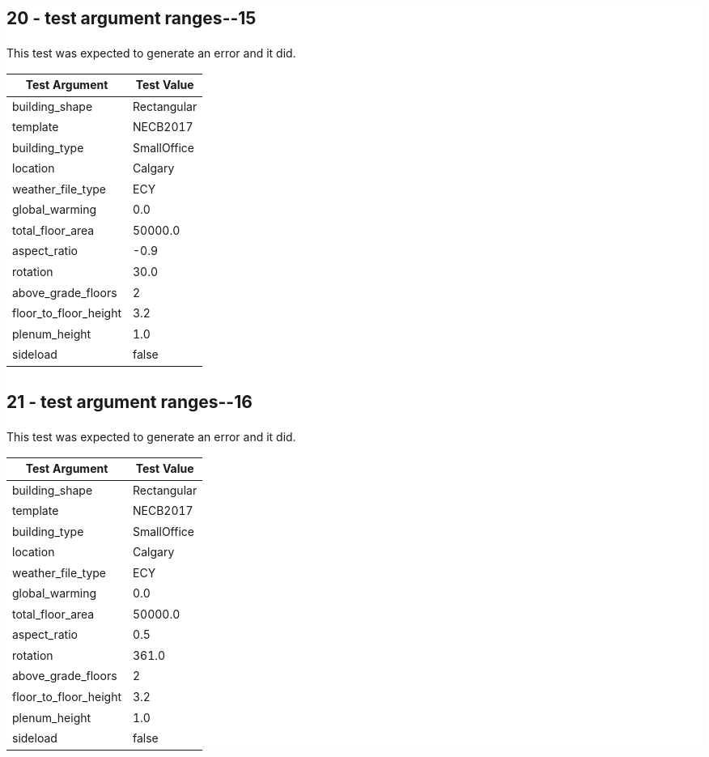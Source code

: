 ## 20 - test argument ranges--15
 
This test was expected to generate an error and it did.
 
| Test Argument | Test Value |
| ------------- | ---------- |
| building_shape |Rectangular |
| template |NECB2017 |
| building_type |SmallOffice |
| location |Calgary |
| weather_file_type |ECY |
| global_warming |0.0 |
| total_floor_area |50000.0 |
| aspect_ratio |-0.9 |
| rotation |30.0 |
| above_grade_floors |2 |
| floor_to_floor_height |3.2 |
| plenum_height |1.0 |
| sideload |false |
 
## 21 - test argument ranges--16
 
This test was expected to generate an error and it did.
 
| Test Argument | Test Value |
| ------------- | ---------- |
| building_shape |Rectangular |
| template |NECB2017 |
| building_type |SmallOffice |
| location |Calgary |
| weather_file_type |ECY |
| global_warming |0.0 |
| total_floor_area |50000.0 |
| aspect_ratio |0.5 |
| rotation |361.0 |
| above_grade_floors |2 |
| floor_to_floor_height |3.2 |
| plenum_height |1.0 |
| sideload |false |
 